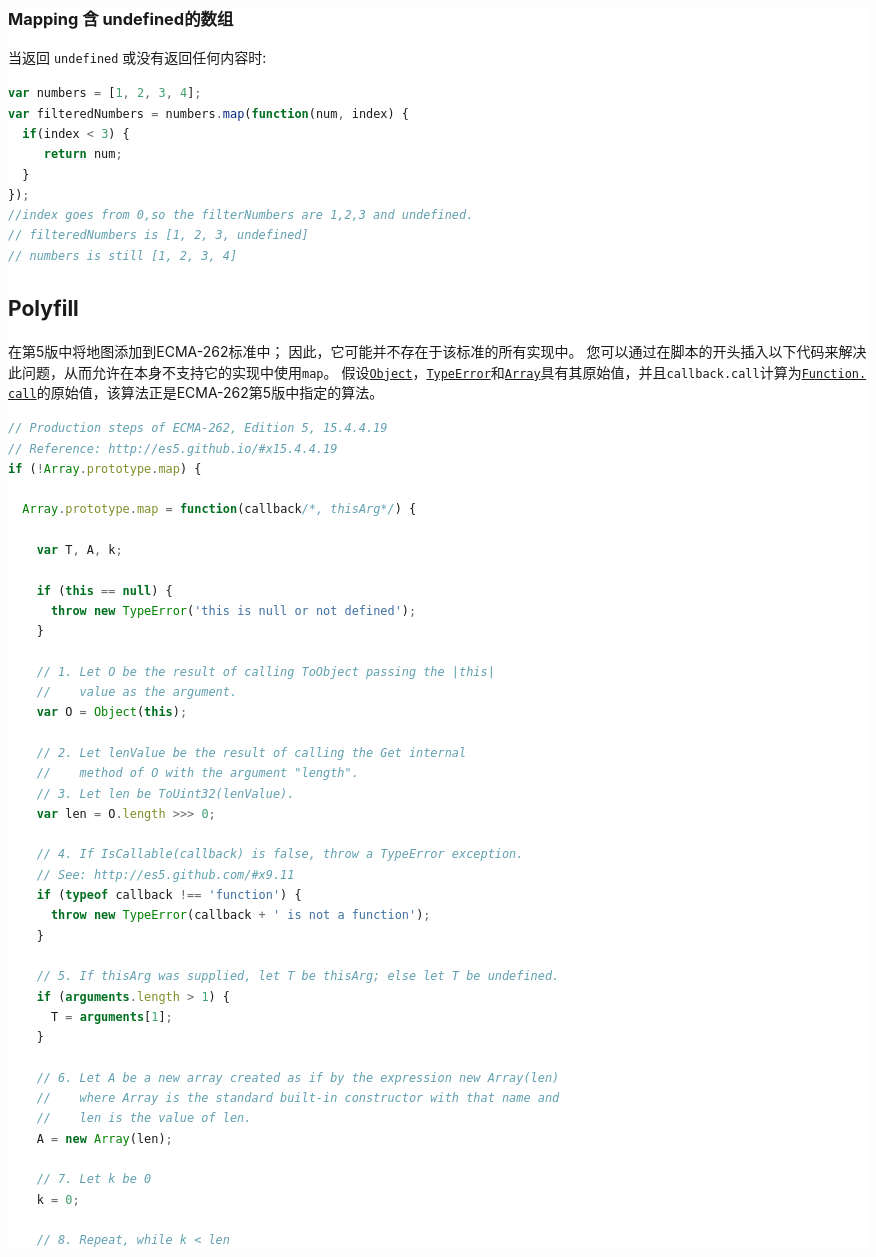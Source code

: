 ### Mapping 含 undefined的数组

当返回 `undefined` 或没有返回任何内容时:

```javascript
var numbers = [1, 2, 3, 4];
var filteredNumbers = numbers.map(function(num, index) {
  if(index < 3) {
     return num;
  }
});
//index goes from 0,so the filterNumbers are 1,2,3 and undefined.
// filteredNumbers is [1, 2, 3, undefined]
// numbers is still [1, 2, 3, 4]
```

## Polyfill

在第5版中将地图添加到ECMA-262标准中； 因此，它可能并不存在于该标准的所有实现中。 您可以通过在脚本的开头插入以下代码来解决此问题，从而允许在本身不支持它的实现中使用`map`。 假设[`Object`](/zh-hans/webfrontend/Object)，[`TypeError`](/zh-hans/webfrontend/TypeError)和[`Array`](/zh-hans/webfrontend/Array)具有其原始值，并且`callback.call`计算为[`Function.call`](/zh-hans/webfrontend/Function.call)的原始值，该算法正是ECMA-262第5版中指定的算法。

```javascript
// Production steps of ECMA-262, Edition 5, 15.4.4.19
// Reference: http://es5.github.io/#x15.4.4.19
if (!Array.prototype.map) {

  Array.prototype.map = function(callback/*, thisArg*/) {

    var T, A, k;

    if (this == null) {
      throw new TypeError('this is null or not defined');
    }

    // 1. Let O be the result of calling ToObject passing the |this|
    //    value as the argument.
    var O = Object(this);

    // 2. Let lenValue be the result of calling the Get internal
    //    method of O with the argument "length".
    // 3. Let len be ToUint32(lenValue).
    var len = O.length >>> 0;

    // 4. If IsCallable(callback) is false, throw a TypeError exception.
    // See: http://es5.github.com/#x9.11
    if (typeof callback !== 'function') {
      throw new TypeError(callback + ' is not a function');
    }

    // 5. If thisArg was supplied, let T be thisArg; else let T be undefined.
    if (arguments.length > 1) {
      T = arguments[1];
    }

    // 6. Let A be a new array created as if by the expression new Array(len)
    //    where Array is the standard built-in constructor with that name and
    //    len is the value of len.
    A = new Array(len);

    // 7. Let k be 0
    k = 0;

    // 8. Repeat, while k < len
```